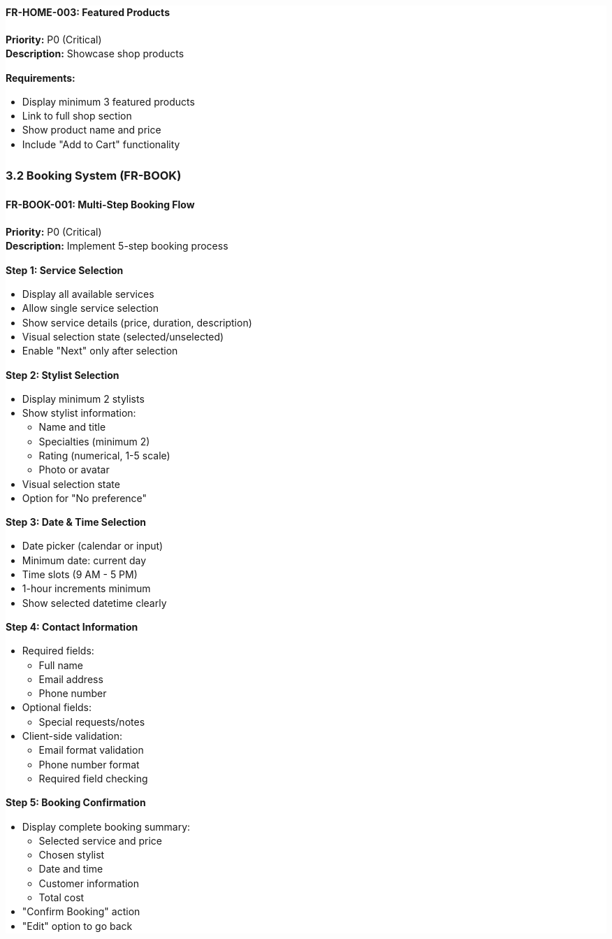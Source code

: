 #### FR-HOME-003: Featured Products
**Priority:** P0 (Critical)  
**Description:** Showcase shop products

**Requirements:**
- Display minimum 3 featured products
- Link to full shop section
- Show product name and price
- Include "Add to Cart" functionality

### 3.2 Booking System (FR-BOOK)

#### FR-BOOK-001: Multi-Step Booking Flow
**Priority:** P0 (Critical)  
**Description:** Implement 5-step booking process

**Step 1: Service Selection**
- Display all available services
- Allow single service selection
- Show service details (price, duration, description)
- Visual selection state (selected/unselected)
- Enable "Next" only after selection

**Step 2: Stylist Selection**
- Display minimum 2 stylists
- Show stylist information:
  - Name and title
  - Specialties (minimum 2)
  - Rating (numerical, 1-5 scale)
  - Photo or avatar
- Visual selection state
- Option for "No preference"

**Step 3: Date & Time Selection**
- Date picker (calendar or input)
- Minimum date: current day
- Time slots (9 AM - 5 PM)
- 1-hour increments minimum
- Show selected datetime clearly

**Step 4: Contact Information**
- Required fields:
  - Full name
  - Email address
  - Phone number
- Optional fields:
  - Special requests/notes
- Client-side validation:
  - Email format validation
  - Phone number format
  - Required field checking

**Step 5: Booking Confirmation**
- Display complete booking summary:
  - Selected service and price
  - Chosen stylist
  - Date and time
  - Customer information
  - Total cost
- "Confirm Booking" action
- "Edit" option to go back
